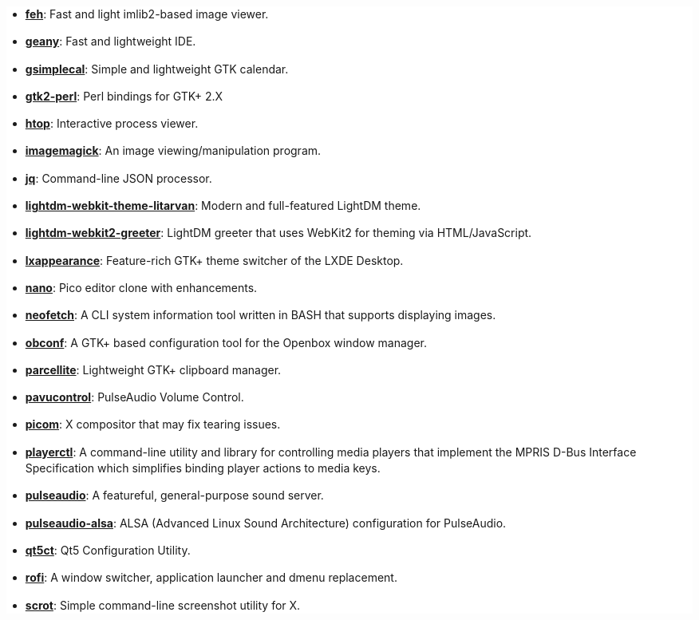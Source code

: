 * **[feh](https://archlinux.org/packages/extra/x86_64/feh/)**: Fast and light imlib2-based image viewer.

* **[geany](https://archlinux.org/packages/community/x86_64/geany/)**: Fast and lightweight IDE.

* **[gsimplecal](https://archlinux.org/packages/community/x86_64/gsimplecal/)**: Simple and lightweight GTK calendar.

* **[gtk2-perl](https://archlinux.org/packages/extra/x86_64/gtk2-perl/)**: Perl bindings for GTK+ 2.X

* **[htop](https://archlinux.org/packages/extra/x86_64/htop/)**: Interactive process viewer.

* **[imagemagick](https://archlinux.org/packages/extra/x86_64/imagemagick/)**: An image viewing/manipulation program.

* **[jq](https://archlinux.org/packages/community/x86_64/jq/)**: Command-line JSON processor.

* **[lightdm-webkit-theme-litarvan](https://archlinux.org/packages/community/any/lightdm-webkit-theme-litarvan/)**: Modern and full-featured LightDM theme.

* **[lightdm-webkit2-greeter](https://archlinux.org/packages/community/x86_64/lightdm-webkit2-greeter/)**: LightDM greeter that uses WebKit2 for theming via HTML/JavaScript.

* **[lxappearance](https://archlinux.org/packages/community/x86_64/lxappearance/)**: Feature-rich GTK+ theme switcher of the LXDE Desktop.

* **[nano](https://archlinux.org/packages/core/x86_64/nano/)**: Pico editor clone with enhancements.

* **[neofetch](https://archlinux.org/packages/community/any/neofetch/)**: A CLI system information tool written in BASH that supports displaying images.

* **[obconf](https://archlinux.org/packages/community/x86_64/obconf/)**: A GTK+ based configuration tool for the Openbox window manager.

* **[parcellite](https://archlinux.org/packages/community/x86_64/parcellite/)**: Lightweight GTK+ clipboard manager.

* **[pavucontrol](https://archlinux.org/packages/extra/x86_64/pavucontrol/)**: PulseAudio Volume Control.

* **[picom](https://archlinux.org/packages/community/x86_64/picom/)**: X compositor that may fix tearing issues.

* **[playerctl](https://archlinux.org/packages/community/x86_64/playerctl/)**: A command-line utility and library for controlling media players that implement the MPRIS D-Bus Interface Specification which simplifies binding player actions to media keys.

* **[pulseaudio](https://archlinux.org/packages/extra/x86_64/pulseaudio/)**: A featureful, general-purpose sound server.

* **[pulseaudio-alsa](https://archlinux.org/packages/extra/x86_64/pulseaudio-alsa/)**: ALSA (Advanced Linux Sound Architecture) configuration for PulseAudio.

* **[qt5ct](https://archlinux.org/packages/community/x86_64/qt5ct/)**: Qt5 Configuration Utility.

* **[rofi](https://archlinux.org/packages/community/x86_64/rofi/)**: A window switcher, application launcher and dmenu replacement.

* **[scrot](https://archlinux.org/packages/community/x86_64/scrot/)**: Simple command-line screenshot utility for X.
